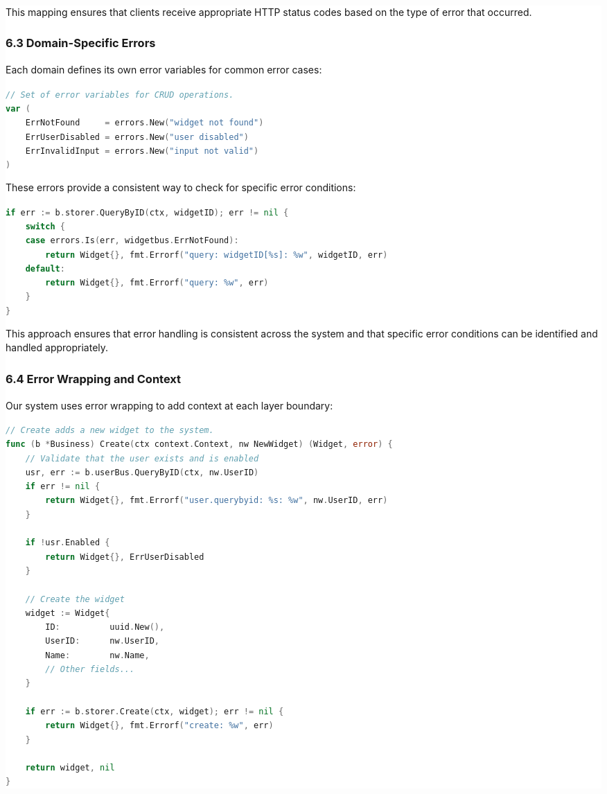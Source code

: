 ```go
```

This mapping ensures that clients receive appropriate HTTP status codes based on the type of error that occurred.

### 6.3 Domain-Specific Errors

Each domain defines its own error variables for common error cases:

```go
// Set of error variables for CRUD operations.
var (
    ErrNotFound     = errors.New("widget not found")
    ErrUserDisabled = errors.New("user disabled")
    ErrInvalidInput = errors.New("input not valid")
)
```

These errors provide a consistent way to check for specific error conditions:

```go
if err := b.storer.QueryByID(ctx, widgetID); err != nil {
    switch {
    case errors.Is(err, widgetbus.ErrNotFound):
        return Widget{}, fmt.Errorf("query: widgetID[%s]: %w", widgetID, err)
    default:
        return Widget{}, fmt.Errorf("query: %w", err)
    }
}
```

This approach ensures that error handling is consistent across the system and that specific error conditions can be identified and handled appropriately.

### 6.4 Error Wrapping and Context

Our system uses error wrapping to add context at each layer boundary:

```go
// Create adds a new widget to the system.
func (b *Business) Create(ctx context.Context, nw NewWidget) (Widget, error) {
    // Validate that the user exists and is enabled
    usr, err := b.userBus.QueryByID(ctx, nw.UserID)
    if err != nil {
        return Widget{}, fmt.Errorf("user.querybyid: %s: %w", nw.UserID, err)
    }

    if !usr.Enabled {
        return Widget{}, ErrUserDisabled
    }

    // Create the widget
    widget := Widget{
        ID:          uuid.New(),
        UserID:      nw.UserID,
        Name:        nw.Name,
        // Other fields...
    }

    if err := b.storer.Create(ctx, widget); err != nil {
        return Widget{}, fmt.Errorf("create: %w", err)
    }

    return widget, nil
}
```
